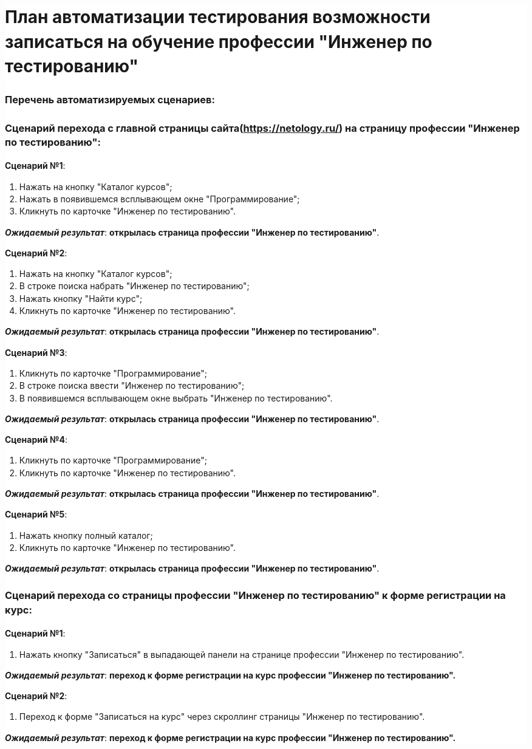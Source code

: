 # **План автоматизации тестирования возможности записаться на обучение профессии "Инженер по тестированию"**
### **Перечень автоматизируемых сценариев**:

### **Сценарий перехода с главной  страницы сайта(https://netology.ru/) на страницу профессии "Инженер по тестированию"**:

**Сценарий №1**:
1. Нажать на кнопку "Каталог курсов";
2. Нажать в появившемся всплывающем окне "Программирование";
3. Кликнуть по карточке "Инженер по тестированию".

_**Ожидаемый результат**_: **открылась страница профессии "Инженер по тестированию"**.

**Сценарий №2**:
1. Нажать на кнопку "Каталог курсов";
2. В строке поиска набрать "Инженер по тестированию";
3. Нажать кнопку "Найти курс";
4.  Кликнуть по карточке "Инженер по тестированию".

_**Ожидаемый результат**_: **открылась страница профессии "Инженер по тестированию"**.

**Сценарий №3**:
1. Кликнуть по карточке "Программирование";
2. В строке поиска ввести "Инженер по тестированию";
3. В появившемся всплывающем окне выбрать "Инженер по тестированию".
 
_**Ожидаемый результат**_: **открылась страница профессии "Инженер по тестированию"**.

**Сценарий №4**: 
1. Кликнуть по карточке "Программирование";
2. Кликнуть по карточке "Инженер по тестированию".

_**Ожидаемый результат**_: **открылась страница профессии "Инженер по тестированию"**.

**Сценарий №5**:
1. Нажать кнопку полный каталог;
2. Кликнуть по карточке "Инженер по тестированию".

 _**Ожидаемый результат**_: **открылась страница профессии "Инженер по тестированию"**.

### **Сценарий перехода со страницы профессии "Инженер по тестированию" к форме регистрации на курс**:

**Сценарий №1**:
  1. Нажать кнопку "Записаться" в выпадающей панели на странице профессии "Инженер по тестированию".

 _**Ожидаемый результат**_: **переход к форме регистрации на курс профессии "Инженер по тестированию".**
 
 **Сценарий №2**:
 1. Переход к форме "Записаться на курс" через скроллинг страницы "Инженер по тестированию".

_**Ожидаемый результат**_: **переход к форме регистрации на курс профессии "Инженер по тестированию".**
